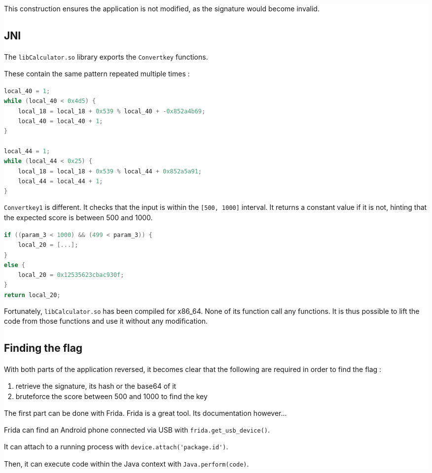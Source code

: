 This construction ensures the application is not modified, as the signature
would become invalid.

## JNI

The `libCalculator.so` library exports the `Convertkey` functions.

These contain the same pattern repeated multiple times :
```c
local_40 = 1;
while (local_40 < 0x4d5) {
	local_18 = local_18 + 0x539 % local_40 + -0x852a4b69;
	local_40 = local_40 + 1;
}

local_44 = 1;
while (local_44 < 0x25) {
	local_18 = local_18 + 0x539 % local_44 + 0x852a5a91;
	local_44 = local_44 + 1;
}
```

`Convertkey1` is different. It checks that the input is within the `[500, 1000]`
interval. It returns a constant value if it is not, hinting that the expected
score is between 500 and 1000.

```c
if ((param_3 < 1000) && (499 < param_3)) {
	local_20 = [...];
}
else {
	local_20 = 0x12535623cbac930f;
}
return local_20;
```

Fortunately, `libCalculator.so` has been compiled for x86_64. None of its
function call any functions. It is thus possible to lift the code from those
functions and use it without any modification.

## Finding the flag

With both parts of the application reversed, it becomes clear that the following
are required in order to find the flag :
1. retrieve the signature, its hash or the base64 of it
2. bruteforce the score between 500 and 1000 to find the key

The first part can be done with Frida. Frida is a great tool. Its documentation
however...

Frida can find an Android phone connected via USB with `frida.get_usb_device()`.

It can attach to a running process with `device.attach('package.id')`.

Then, it can execute code within the Java context with `Java.perform(code)`.

